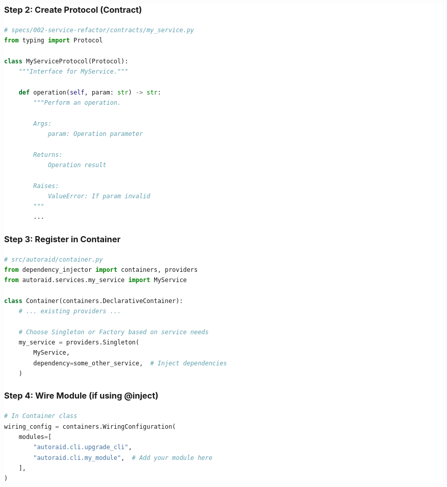 ### Step 2: Create Protocol (Contract)

```python
# specs/002-service-refactor/contracts/my_service.py
from typing import Protocol

class MyServiceProtocol(Protocol):
    """Interface for MyService."""

    def operation(self, param: str) -> str:
        """Perform an operation.

        Args:
            param: Operation parameter

        Returns:
            Operation result

        Raises:
            ValueError: If param invalid
        """
        ...
```

### Step 3: Register in Container

```python
# src/autoraid/container.py
from dependency_injector import containers, providers
from autoraid.services.my_service import MyService

class Container(containers.DeclarativeContainer):
    # ... existing providers ...

    # Choose Singleton or Factory based on service needs
    my_service = providers.Singleton(
        MyService,
        dependency=some_other_service,  # Inject dependencies
    )
```

### Step 4: Wire Module (if using @inject)

```python
# In Container class
wiring_config = containers.WiringConfiguration(
    modules=[
        "autoraid.cli.upgrade_cli",
        "autoraid.cli.my_module",  # Add your module here
    ],
)
```
